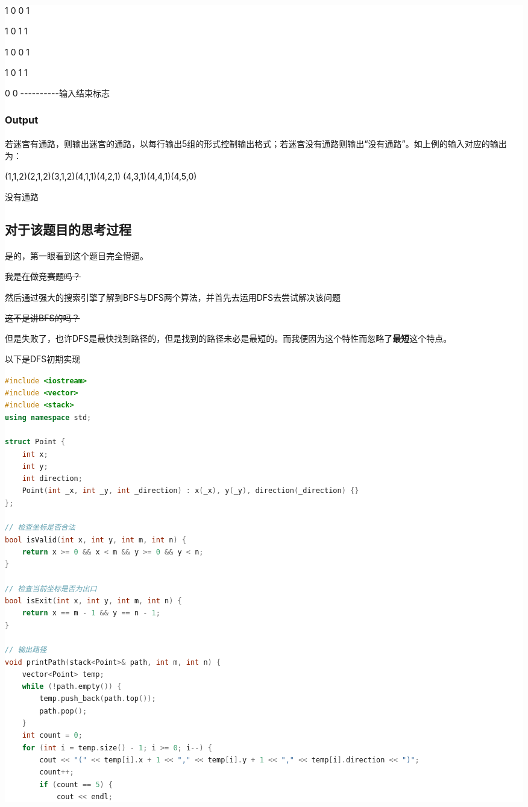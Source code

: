 1 0 0 1

1 0 1 1

1 0 0 1

1 0 1 1

0 0      ----------输入结束标志

### Output

若迷宫有通路，则输出迷宫的通路，以每行输出5组的形式控制输出格式；若迷宫没有通路则输出“没有通路”。如上例的输入对应的输出为：

(1,1,2)(2,1,2)(3,1,2)(4,1,1)(4,2,1)
(4,3,1)(4,4,1)(4,5,0)

没有通路

## 对于该题目的思考过程

是的，第一眼看到这个题目完全懵逼。

 ~~我是在做竞赛题吗？~~

然后通过强大的搜索引擎了解到BFS与DFS两个算法，并首先去运用DFS去尝试解决该问题

~~这不是讲BFS的吗？~~

但是失败了，也许DFS是最快找到路径的，但是找到的路径未必是最短的。而我便因为这个特性而忽略了**最短**这个特点。

以下是DFS初期实现

```c++
#include <iostream>
#include <vector>
#include <stack>
using namespace std;

struct Point {
    int x;
    int y;
    int direction;
    Point(int _x, int _y, int _direction) : x(_x), y(_y), direction(_direction) {}
};

// 检查坐标是否合法
bool isValid(int x, int y, int m, int n) {
    return x >= 0 && x < m && y >= 0 && y < n;
}

// 检查当前坐标是否为出口
bool isExit(int x, int y, int m, int n) {
    return x == m - 1 && y == n - 1;
}

// 输出路径
void printPath(stack<Point>& path, int m, int n) {
    vector<Point> temp;
    while (!path.empty()) {
        temp.push_back(path.top());
        path.pop();
    }
    int count = 0;
    for (int i = temp.size() - 1; i >= 0; i--) {
        cout << "(" << temp[i].x + 1 << "," << temp[i].y + 1 << "," << temp[i].direction << ")";
        count++;
        if (count == 5) {
            cout << endl;
```